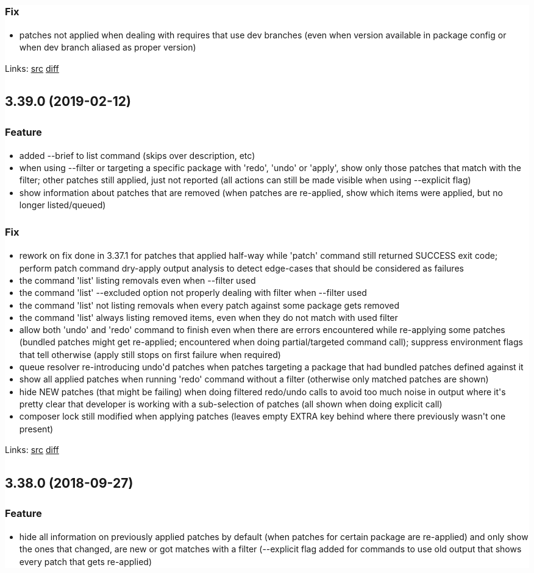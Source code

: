 ### Fix

* patches not applied when dealing with requires that use dev branches (even when version available in package config or when dev branch aliased as proper version)

Links: [src](https://github.com/vaimo/composer-patches/tree/3.39.1) [diff](https://github.com/vaimo/composer-patches/compare/3.39.0...3.39.1)

## 3.39.0 (2019-02-12)

### Feature

* added --brief to list command (skips over description, etc)
* when using --filter or targeting a specific package with 'redo', 'undo' or 'apply', show only those patches that match with the filter; other patches still applied, just not reported (all actions can still be made visible when using --explicit flag)
* show information about patches that are removed (when patches are re-applied, show which items were applied, but no longer listed/queued)

### Fix

* rework on fix done in 3.37.1 for patches that applied half-way while 'patch' command still returned SUCCESS exit code; perform patch command dry-apply output analysis to detect edge-cases that should be considered as failures
* the command 'list' listing removals even when --filter used
* the command 'list' --excluded option not properly dealing with filter when --filter used
* the command 'list' not listing removals when every patch against some package gets removed
* the command 'list' always listing removed items, even when they do not match with used filter
* allow both 'undo' and 'redo' command to finish even when there are errors encountered while re-applying some patches (bundled patches might get re-applied; encountered when doing partial/targeted command call); suppress environment flags that tell otherwise (apply still stops on first failure when required)
* queue resolver re-introducing undo'd patches when patches targeting a package that had bundled patches defined against it
* show all applied patches when running 'redo' command without a filter (otherwise only matched patches are shown)
* hide NEW patches (that might be failing) when doing filtered redo/undo calls to avoid too much noise in output where it's pretty clear that developer is working with a sub-selection of patches (all shown when doing explicit call)
* composer lock still modified when applying patches (leaves empty EXTRA key behind where there previously wasn't one present)

Links: [src](https://github.com/vaimo/composer-patches/tree/3.39.0) [diff](https://github.com/vaimo/composer-patches/compare/3.38.0...3.39.0)

## 3.38.0 (2018-09-27)

### Feature

* hide all information on previously applied patches by default (when patches for certain package are re-applied) and only show the ones that changed, are new or got matches with a filter (--explicit flag added for commands to use old output that shows every patch that gets re-applied)

